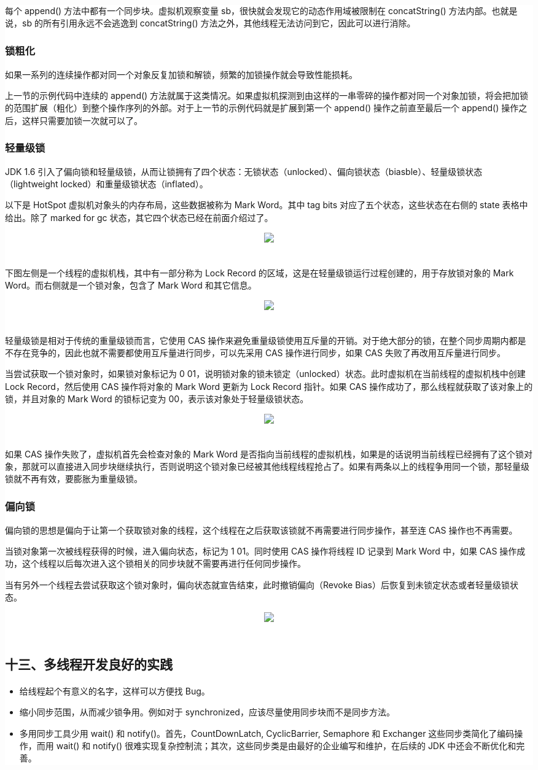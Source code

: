 每个 append() 方法中都有一个同步块。虚拟机观察变量 sb，很快就会发现它的动态作用域被限制在 concatString() 方法内部。也就是说，sb 的所有引用永远不会逃逸到 concatString() 方法之外，其他线程无法访问到它，因此可以进行消除。

### 锁粗化

如果一系列的连续操作都对同一个对象反复加锁和解锁，频繁的加锁操作就会导致性能损耗。

上一节的示例代码中连续的 append() 方法就属于这类情况。如果虚拟机探测到由这样的一串零碎的操作都对同一个对象加锁，将会把加锁的范围扩展（粗化）到整个操作序列的外部。对于上一节的示例代码就是扩展到第一个 append() 操作之前直至最后一个 append() 操作之后，这样只需要加锁一次就可以了。

### 轻量级锁

JDK 1.6 引入了偏向锁和轻量级锁，从而让锁拥有了四个状态：无锁状态（unlocked）、偏向锁状态（biasble）、轻量级锁状态（lightweight locked）和重量级锁状态（inflated）。

以下是 HotSpot 虚拟机对象头的内存布局，这些数据被称为 Mark Word。其中 tag bits 对应了五个状态，这些状态在右侧的 state 表格中给出。除了 marked for gc 状态，其它四个状态已经在前面介绍过了。

<div align="center"> <img src="https://cs-notes-1256109796.cos.ap-guangzhou.myqcloud.com/bb6a49be-00f2-4f27-a0ce-4ed764bc605c.png" width="500"/> </div><br>

下图左侧是一个线程的虚拟机栈，其中有一部分称为 Lock Record 的区域，这是在轻量级锁运行过程创建的，用于存放锁对象的 Mark Word。而右侧就是一个锁对象，包含了 Mark Word 和其它信息。

<div align="center"> <img src="https://cs-notes-1256109796.cos.ap-guangzhou.myqcloud.com/051e436c-0e46-4c59-8f67-52d89d656182.png" width="500"/> </div><br>

轻量级锁是相对于传统的重量级锁而言，它使用 CAS 操作来避免重量级锁使用互斥量的开销。对于绝大部分的锁，在整个同步周期内都是不存在竞争的，因此也就不需要都使用互斥量进行同步，可以先采用 CAS 操作进行同步，如果 CAS 失败了再改用互斥量进行同步。

当尝试获取一个锁对象时，如果锁对象标记为 0 01，说明锁对象的锁未锁定（unlocked）状态。此时虚拟机在当前线程的虚拟机栈中创建 Lock Record，然后使用 CAS 操作将对象的 Mark Word 更新为 Lock Record 指针。如果 CAS 操作成功了，那么线程就获取了该对象上的锁，并且对象的 Mark Word 的锁标记变为 00，表示该对象处于轻量级锁状态。

<div align="center"> <img src="https://cs-notes-1256109796.cos.ap-guangzhou.myqcloud.com/baaa681f-7c52-4198-a5ae-303b9386cf47.png" width="400"/> </div><br>

如果 CAS 操作失败了，虚拟机首先会检查对象的 Mark Word 是否指向当前线程的虚拟机栈，如果是的话说明当前线程已经拥有了这个锁对象，那就可以直接进入同步块继续执行，否则说明这个锁对象已经被其他线程线程抢占了。如果有两条以上的线程争用同一个锁，那轻量级锁就不再有效，要膨胀为重量级锁。

### 偏向锁

偏向锁的思想是偏向于让第一个获取锁对象的线程，这个线程在之后获取该锁就不再需要进行同步操作，甚至连 CAS 操作也不再需要。

当锁对象第一次被线程获得的时候，进入偏向状态，标记为 1 01。同时使用 CAS 操作将线程 ID 记录到 Mark Word 中，如果 CAS 操作成功，这个线程以后每次进入这个锁相关的同步块就不需要再进行任何同步操作。

当有另外一个线程去尝试获取这个锁对象时，偏向状态就宣告结束，此时撤销偏向（Revoke Bias）后恢复到未锁定状态或者轻量级锁状态。

<div align="center"> <img src="https://cs-notes-1256109796.cos.ap-guangzhou.myqcloud.com/390c913b-5f31-444f-bbdb-2b88b688e7ce.jpg" width="600"/> </div><br>

## 十三、多线程开发良好的实践

- 给线程起个有意义的名字，这样可以方便找 Bug。

- 缩小同步范围，从而减少锁争用。例如对于 synchronized，应该尽量使用同步块而不是同步方法。

- 多用同步工具少用 wait() 和 notify()。首先，CountDownLatch, CyclicBarrier, Semaphore 和 Exchanger 这些同步类简化了编码操作，而用 wait() 和 notify() 很难实现复杂控制流；其次，这些同步类是由最好的企业编写和维护，在后续的 JDK 中还会不断优化和完善。
